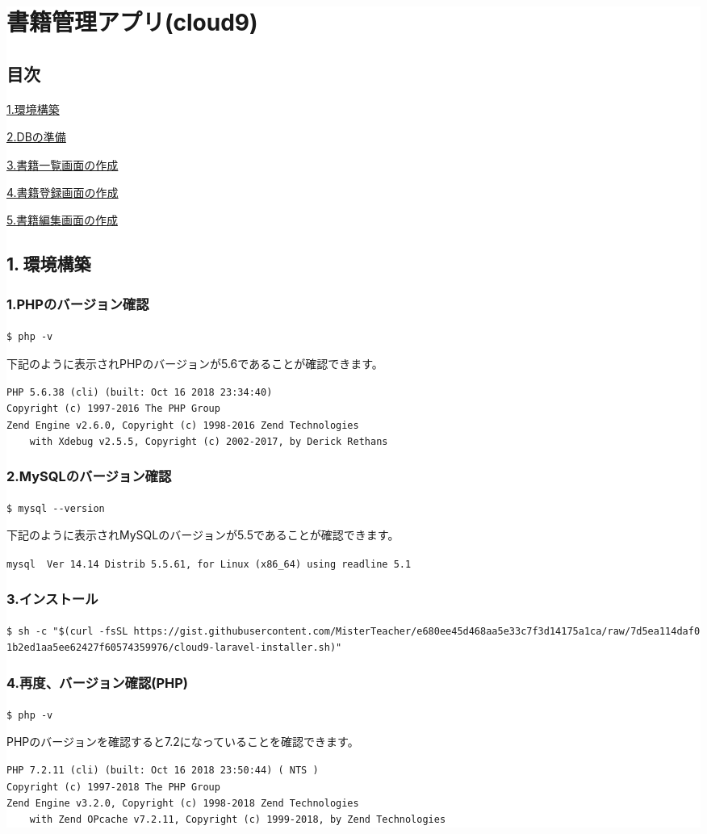 # 書籍管理アプリ(cloud9)

## 目次
[1.環境構築](#1-環境構築)

[2.DBの準備](#2-DBの準備)

[3.書籍一覧画面の作成](#3-書籍一覧画面の作成)
 
[4.書籍登録画面の作成](#4-書籍登録画面の作成)
 
[5.書籍編集画面の作成](#5-書籍編集画面の作成)

## 1. 環境構築

### 1.PHPのバージョン確認

 `$ php -v`

下記のように表示されPHPのバージョンが5.6であることが確認できます。

```
PHP 5.6.38 (cli) (built: Oct 16 2018 23:34:40) 
Copyright (c) 1997-2016 The PHP Group
Zend Engine v2.6.0, Copyright (c) 1998-2016 Zend Technologies
    with Xdebug v2.5.5, Copyright (c) 2002-2017, by Derick Rethans
```

### 2.MySQLのバージョン確認

`$ mysql --version`

下記のように表示されMySQLのバージョンが5.5であることが確認できます。

```
mysql  Ver 14.14 Distrib 5.5.61, for Linux (x86_64) using readline 5.1
```

### 3.インストール

`$ sh -c "$(curl -fsSL https://gist.githubusercontent.com/MisterTeacher/e680ee45d468aa5e33c7f3d14175a1ca/raw/7d5ea114daf01b2ed1aa5ee62427f60574359976/cloud9-laravel-installer.sh)" `

### 4.再度、バージョン確認(PHP)

`$ php -v`

PHPのバージョンを確認すると7.2になっていることを確認できます。

```
PHP 7.2.11 (cli) (built: Oct 16 2018 23:50:44) ( NTS )
Copyright (c) 1997-2018 The PHP Group
Zend Engine v3.2.0, Copyright (c) 1998-2018 Zend Technologies
    with Zend OPcache v7.2.11, Copyright (c) 1999-2018, by Zend Technologies 
```

